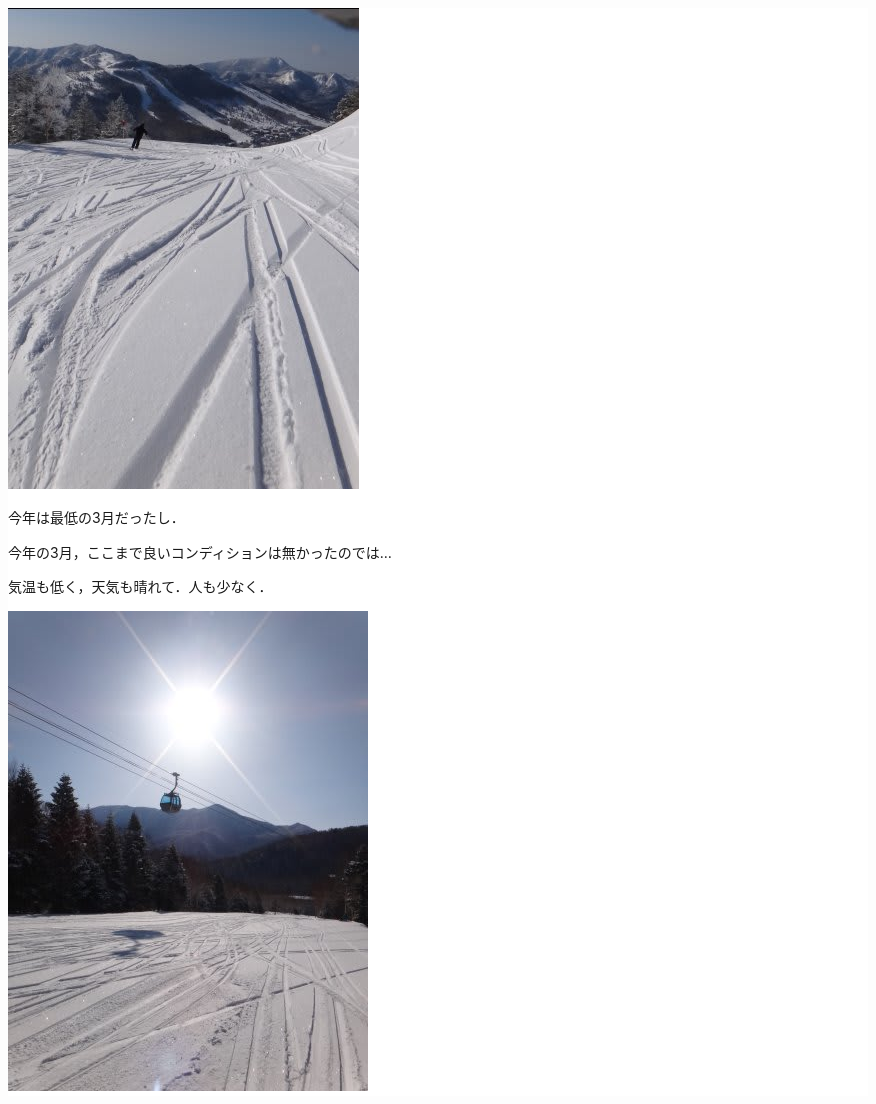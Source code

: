 ![302b3504e96672c4bb1c83e293f0cb35.jpg](images/302b3504e96672c4bb1c83e293f0cb35.jpg)







今年は最低の3月だったし．


今年の3月，ここまで良いコンディションは無かったのでは…


気温も低く，天気も晴れて．人も少なく．




![f2f53e5ce3873667c8d8fa6375e8b608.jpg](images/f2f53e5ce3873667c8d8fa6375e8b608.jpg)
